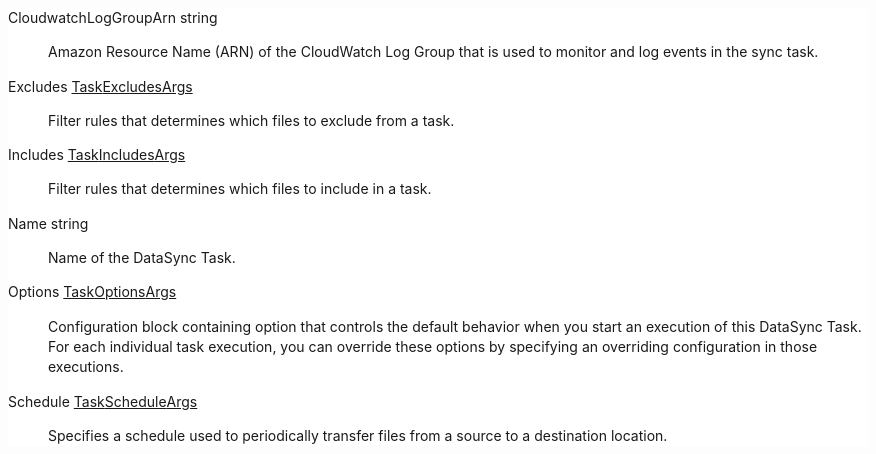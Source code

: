 <a data-swiftype-name="resource-property" data-swiftype-type="text" href="#cloudwatchloggrouparn_csharp" style="color: inherit; text-decoration: inherit;">Cloudwatch<wbr>Log<wbr>Group<wbr>Arn</a>
</span>
        <span class="property-indicator"></span>
        <span class="property-type">string</span>
    </dt>
    <dd><p>Amazon Resource Name (ARN) of the CloudWatch Log Group that is used to monitor and log events in the sync task.</p>
</dd><dt class="property-optional"
            title="Optional">
        <span id="excludes_csharp">
<a data-swiftype-name="resource-property" data-swiftype-type="text" href="#excludes_csharp" style="color: inherit; text-decoration: inherit;">Excludes</a>
</span>
        <span class="property-indicator"></span>
        <span class="property-type"><a href="#taskexcludes">Task<wbr>Excludes<wbr>Args</a></span>
    </dt>
    <dd><p>Filter rules that determines which files to exclude from a task.</p>
</dd><dt class="property-optional"
            title="Optional">
        <span id="includes_csharp">
<a data-swiftype-name="resource-property" data-swiftype-type="text" href="#includes_csharp" style="color: inherit; text-decoration: inherit;">Includes</a>
</span>
        <span class="property-indicator"></span>
        <span class="property-type"><a href="#taskincludes">Task<wbr>Includes<wbr>Args</a></span>
    </dt>
    <dd><p>Filter rules that determines which files to include in a task.</p>
</dd><dt class="property-optional"
            title="Optional">
        <span id="name_csharp">
<a data-swiftype-name="resource-property" data-swiftype-type="text" href="#name_csharp" style="color: inherit; text-decoration: inherit;">Name</a>
</span>
        <span class="property-indicator"></span>
        <span class="property-type">string</span>
    </dt>
    <dd><p>Name of the DataSync Task.</p>
</dd><dt class="property-optional"
            title="Optional">
        <span id="options_csharp">
<a data-swiftype-name="resource-property" data-swiftype-type="text" href="#options_csharp" style="color: inherit; text-decoration: inherit;">Options</a>
</span>
        <span class="property-indicator"></span>
        <span class="property-type"><a href="#taskoptions">Task<wbr>Options<wbr>Args</a></span>
    </dt>
    <dd><p>Configuration block containing option that controls the default behavior when you start an execution of this DataSync Task. For each individual task execution, you can override these options by specifying an overriding configuration in those executions.</p>
</dd><dt class="property-optional"
            title="Optional">
        <span id="schedule_csharp">
<a data-swiftype-name="resource-property" data-swiftype-type="text" href="#schedule_csharp" style="color: inherit; text-decoration: inherit;">Schedule</a>
</span>
        <span class="property-indicator"></span>
        <span class="property-type"><a href="#taskschedule">Task<wbr>Schedule<wbr>Args</a></span>
    </dt>
    <dd><p>Specifies a schedule used to periodically transfer files from a source to a destination location.</p>
</dd><dt class="property-optional"
            title="Optional">
        <span id="tags_csharp">